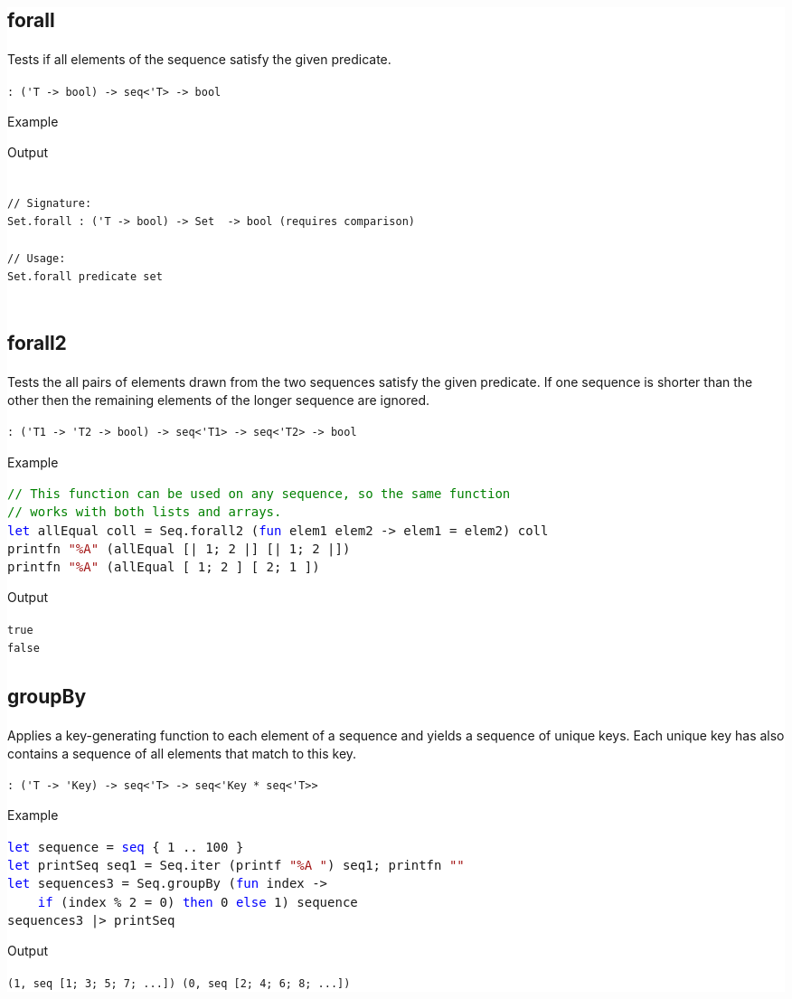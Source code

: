  
forall
--------------
Tests if all elements of the sequence satisfy the given predicate.
```
: ('T -> bool) -> seq<'T> -> bool
```
Example


Output
```

// Signature:
Set.forall : ('T -> bool) -> Set  -> bool (requires comparison)

// Usage:
Set.forall predicate set
 
```

 
forall2
--------------
Tests the all pairs of elements drawn from the two sequences satisfy the given predicate. If one sequence is shorter than the other then the remaining elements of the longer sequence are ignored.
```
: ('T1 -> 'T2 -> bool) -> seq<'T1> -> seq<'T2> -> bool
```
Example

<pre><span style="color:Green;">// This function can be used on any sequence, so the same function </span>
<span style="color:Green;">// works with both lists and arrays. </span>
<span style="color:Blue;">let</span> allEqual coll = Seq.forall2 (<span style="color:Blue;">fun</span> elem1 elem2 -&gt; elem1 = elem2) coll
printfn <span style="color:#A31515;">"%A"</span> (allEqual [| 1; 2 |] [| 1; 2 |])
printfn <span style="color:#A31515;">"%A"</span> (allEqual [ 1; 2 ] [ 2; 1 ])
</pre>
Output
```
true
false 
```

 
groupBy
--------------
Applies a key-generating function to each element of a sequence and yields a sequence of unique keys. Each unique key has also contains a sequence of all elements that match to this key.
```
: ('T -> 'Key) -> seq<'T> -> seq<'Key * seq<'T>>
```
Example

<pre><span style="color:Blue;">let</span> sequence = <span style="color:Blue;">seq</span> { 1 .. 100 }
<span style="color:Blue;">let</span> printSeq seq1 = Seq.iter (printf <span style="color:#A31515;">"%A "</span>) seq1; printfn <span style="color:#A31515;">""</span> 
<span style="color:Blue;">let</span> sequences3 = Seq.groupBy (<span style="color:Blue;">fun</span> index -&gt;
    <span style="color:Blue;">if</span> (index % 2 = 0) <span style="color:Blue;">then</span> 0 <span style="color:Blue;">else</span> 1) sequence
sequences3 |&gt; printSeq
</pre>
Output
```
(1, seq [1; 3; 5; 7; ...]) (0, seq [2; 4; 6; 8; ...])  
```
